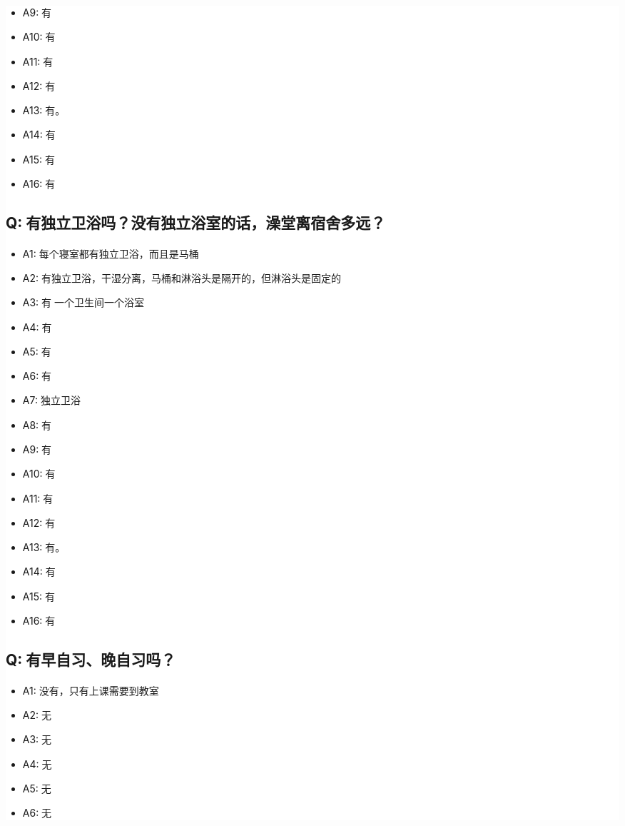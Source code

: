 - A9: 有

- A10: 有

- A11: 有

- A12: 有

- A13: 有。

- A14: 有

- A15: 有

- A16: 有

## Q: 有独立卫浴吗？没有独立浴室的话，澡堂离宿舍多远？

- A1: 每个寝室都有独立卫浴，而且是马桶

- A2: 有独立卫浴，干湿分离，马桶和淋浴头是隔开的，但淋浴头是固定的

- A3: 有 一个卫生间一个浴室

- A4: 有

- A5: 有

- A6: 有

- A7: 独立卫浴

- A8: 有

- A9: 有

- A10: 有

- A11: 有

- A12: 有

- A13: 有。

- A14: 有

- A15: 有

- A16: 有

## Q: 有早自习、晚自习吗？

- A1: 没有，只有上课需要到教室

- A2: 无

- A3: 无

- A4: 无

- A5: 无

- A6: 无
